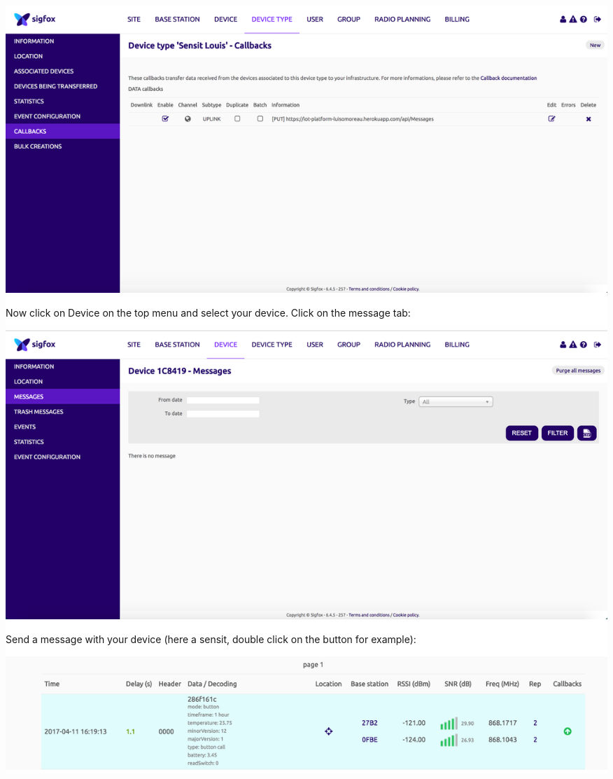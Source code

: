 ![callback](screenshots/callback.png)

Now click on Device on the top menu and select your device.
Click on the message tab:

![no message](screenshots/messageNoMessages.png)

Send a message with your device (here a sensit, double click on the button for example):

![messages](screenshots/messagesBackend.png)

